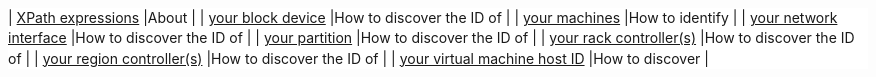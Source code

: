 | [XPath expressions](/t/how-to-tag-machines/5928#heading--xpath-expressions) |About |
| [your block device](/t/how-to-use-storage-tags/5232#heading--discover-the-id-of-your-block-device) |How to discover the ID of |
| [your machines](/t/how-to-annotate-machines/5929#heading--identify-your-machines) |How to identify |
| [your network interface](/t/how-to-use-network-tags/5228#heading--discover-the-id-of-your-network-interface) |How to discover the ID of |
| [your partition](/t/how-to-use-storage-tags/5232#heading--discover-the-id-of-your-partition) |How to discover the ID of |
| [your rack controller(s)](/t/how-to-use-controller-tags/5216#heading--discover-the-id-of-your-rack-controllers) |How to discover the ID of |
| [your region controller(s)](/t/how-to-use-controller-tags/5216#heading--discover-the-id-of-your-region-controllers) |How to discover the ID of |
| [your virtual machine host ID](/t/how-to-use-machine-tags/5224#heading--discover-your-vm-host-id) |How to discover |
